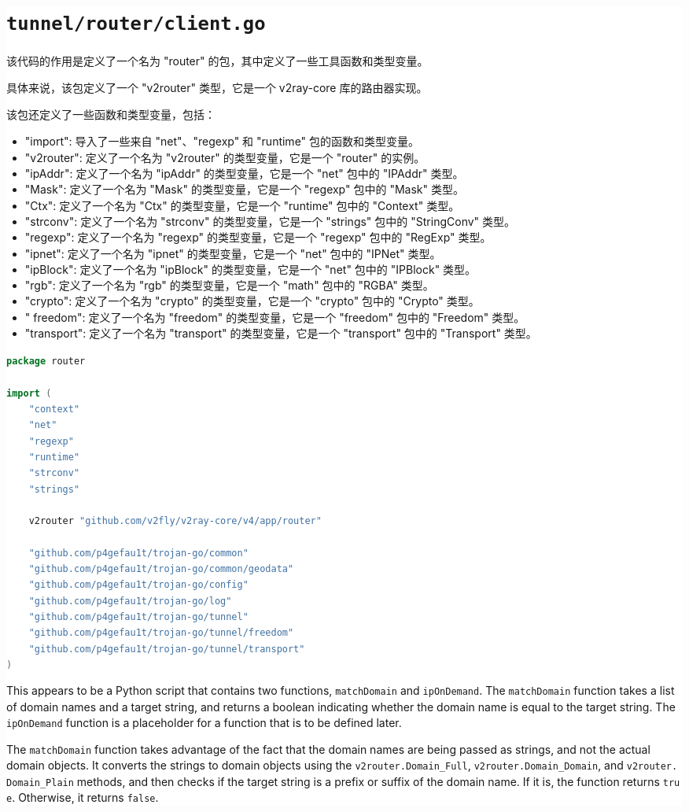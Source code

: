# `tunnel/router/client.go`

该代码的作用是定义了一个名为 "router" 的包，其中定义了一些工具函数和类型变量。

具体来说，该包定义了一个 "v2router" 类型，它是一个 v2ray-core 库的路由器实现。

该包还定义了一些函数和类型变量，包括：

- "import": 导入了一些来自 "net"、"regexp" 和 "runtime" 包的函数和类型变量。
- "v2router": 定义了一个名为 "v2router" 的类型变量，它是一个 "router" 的实例。
- "ipAddr": 定义了一个名为 "ipAddr" 的类型变量，它是一个 "net" 包中的 "IPAddr" 类型。
- "Mask": 定义了一个名为 "Mask" 的类型变量，它是一个 "regexp" 包中的 "Mask" 类型。
- "Ctx": 定义了一个名为 "Ctx" 的类型变量，它是一个 "runtime" 包中的 "Context" 类型。
- "strconv": 定义了一个名为 "strconv" 的类型变量，它是一个 "strings" 包中的 "StringConv" 类型。
- "regexp": 定义了一个名为 "regexp" 的类型变量，它是一个 "regexp" 包中的 "RegExp" 类型。
- "ipnet": 定义了一个名为 "ipnet" 的类型变量，它是一个 "net" 包中的 "IPNet" 类型。
- "ipBlock": 定义了一个名为 "ipBlock" 的类型变量，它是一个 "net" 包中的 "IPBlock" 类型。
- "rgb": 定义了一个名为 "rgb" 的类型变量，它是一个 "math" 包中的 "RGBA" 类型。
- "crypto": 定义了一个名为 "crypto" 的类型变量，它是一个 "crypto" 包中的 "Crypto" 类型。
- " freedom": 定义了一个名为 "freedom" 的类型变量，它是一个 "freedom" 包中的 "Freedom" 类型。
- "transport": 定义了一个名为 "transport" 的类型变量，它是一个 "transport" 包中的 "Transport" 类型。


```go
package router

import (
	"context"
	"net"
	"regexp"
	"runtime"
	"strconv"
	"strings"

	v2router "github.com/v2fly/v2ray-core/v4/app/router"

	"github.com/p4gefau1t/trojan-go/common"
	"github.com/p4gefau1t/trojan-go/common/geodata"
	"github.com/p4gefau1t/trojan-go/config"
	"github.com/p4gefau1t/trojan-go/log"
	"github.com/p4gefau1t/trojan-go/tunnel"
	"github.com/p4gefau1t/trojan-go/tunnel/freedom"
	"github.com/p4gefau1t/trojan-go/tunnel/transport"
)

```

This appears to be a Python script that contains two functions, `matchDomain` and `ipOnDemand`. The `matchDomain` function takes a list of domain names and a target string, and returns a boolean indicating whether the domain name is equal to the target string. The `ipOnDemand` function is a placeholder for a function that is to be defined later.

The `matchDomain` function takes advantage of the fact that the domain names are being passed as strings, and not the actual domain objects. It converts the strings to domain objects using the `v2router.Domain_Full`, `v2router.Domain_Domain`, and `v2router.Domain_Plain` methods, and then checks if the target string is a prefix or suffix of the domain name. If it is, the function returns `true`. Otherwise, it returns `false`.
